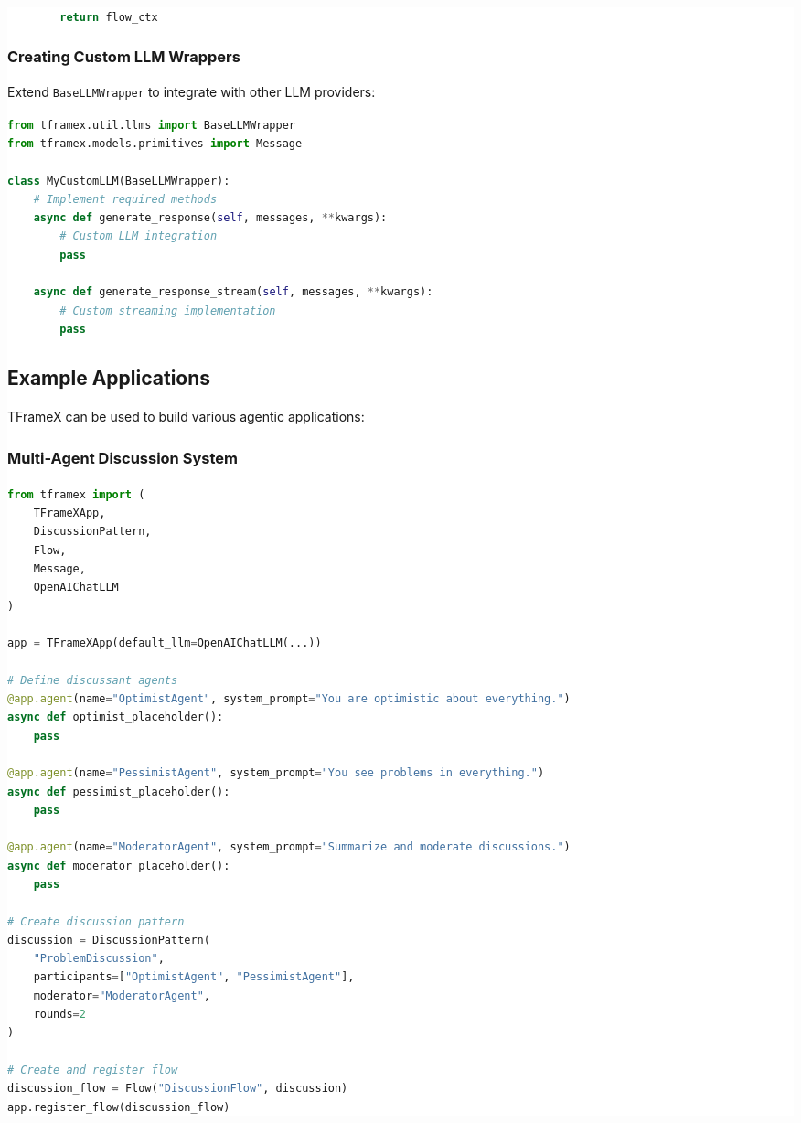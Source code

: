 ```python
        return flow_ctx
```

### Creating Custom LLM Wrappers

Extend `BaseLLMWrapper` to integrate with other LLM providers:

```python
from tframex.util.llms import BaseLLMWrapper
from tframex.models.primitives import Message

class MyCustomLLM(BaseLLMWrapper):
    # Implement required methods
    async def generate_response(self, messages, **kwargs):
        # Custom LLM integration
        pass
        
    async def generate_response_stream(self, messages, **kwargs):
        # Custom streaming implementation
        pass
```

## Example Applications

TFrameX can be used to build various agentic applications:

### Multi-Agent Discussion System

```python
from tframex import (
    TFrameXApp, 
    DiscussionPattern, 
    Flow, 
    Message, 
    OpenAIChatLLM
)

app = TFrameXApp(default_llm=OpenAIChatLLM(...))

# Define discussant agents
@app.agent(name="OptimistAgent", system_prompt="You are optimistic about everything.")
async def optimist_placeholder():
    pass

@app.agent(name="PessimistAgent", system_prompt="You see problems in everything.")
async def pessimist_placeholder():
    pass

@app.agent(name="ModeratorAgent", system_prompt="Summarize and moderate discussions.")
async def moderator_placeholder():
    pass

# Create discussion pattern
discussion = DiscussionPattern(
    "ProblemDiscussion",
    participants=["OptimistAgent", "PessimistAgent"],
    moderator="ModeratorAgent",
    rounds=2
)

# Create and register flow
discussion_flow = Flow("DiscussionFlow", discussion)
app.register_flow(discussion_flow)

```